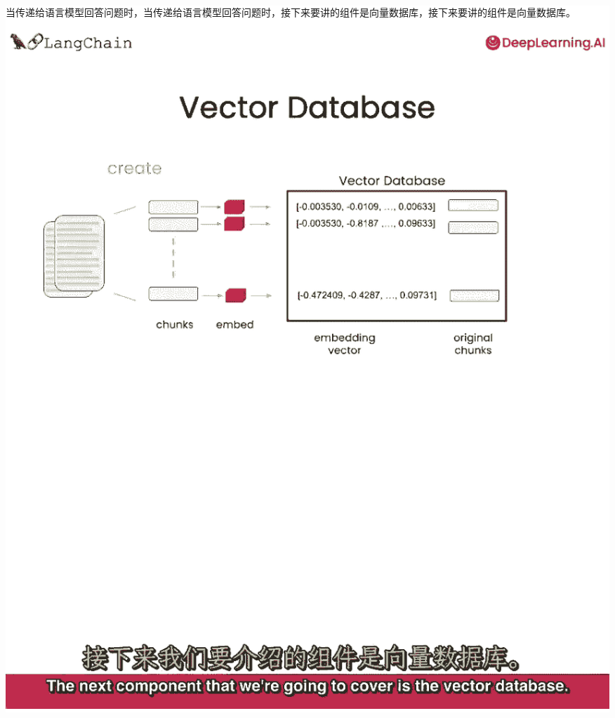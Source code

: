 当传递给语言模型回答问题时，当传递给语言模型回答问题时，接下来要讲的组件是向量数据库，接下来要讲的组件是向量数据库。



![](img/89a5977cf51ecc58c6386d1d630341b1_57.png)
